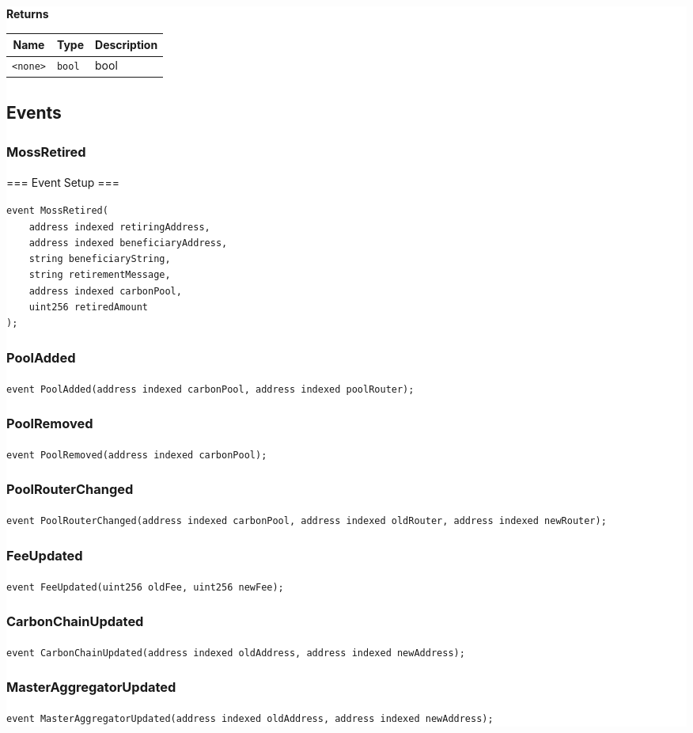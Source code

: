 **Returns**

|Name|Type|Description|
|----|----|-----------|
|`<none>`|`bool`|bool|


## Events
### MossRetired
=== Event Setup ===


```solidity
event MossRetired(
    address indexed retiringAddress,
    address indexed beneficiaryAddress,
    string beneficiaryString,
    string retirementMessage,
    address indexed carbonPool,
    uint256 retiredAmount
);
```

### PoolAdded

```solidity
event PoolAdded(address indexed carbonPool, address indexed poolRouter);
```

### PoolRemoved

```solidity
event PoolRemoved(address indexed carbonPool);
```

### PoolRouterChanged

```solidity
event PoolRouterChanged(address indexed carbonPool, address indexed oldRouter, address indexed newRouter);
```

### FeeUpdated

```solidity
event FeeUpdated(uint256 oldFee, uint256 newFee);
```

### CarbonChainUpdated

```solidity
event CarbonChainUpdated(address indexed oldAddress, address indexed newAddress);
```

### MasterAggregatorUpdated

```solidity
event MasterAggregatorUpdated(address indexed oldAddress, address indexed newAddress);
```

